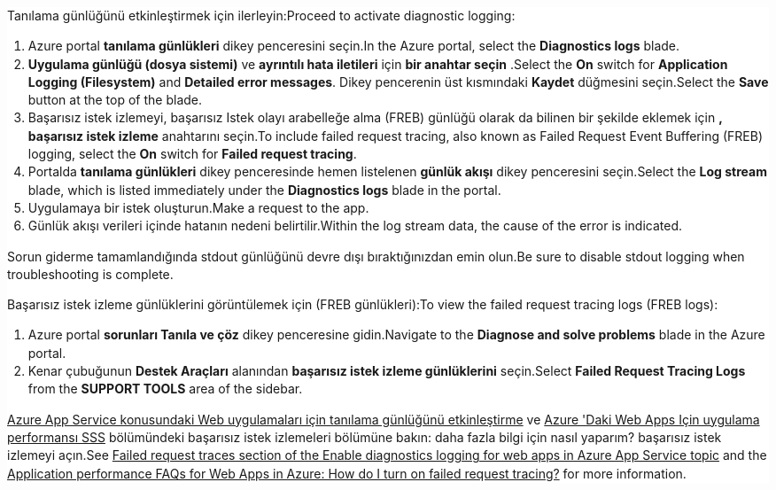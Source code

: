 <span data-ttu-id="6c32b-368">Tanılama günlüğünü etkinleştirmek için ilerleyin:</span><span class="sxs-lookup"><span data-stu-id="6c32b-368">Proceed to activate diagnostic logging:</span></span>

1. <span data-ttu-id="6c32b-369">Azure portal **tanılama günlükleri** dikey penceresini seçin.</span><span class="sxs-lookup"><span data-stu-id="6c32b-369">In the Azure portal, select the **Diagnostics logs** blade.</span></span>
1. <span data-ttu-id="6c32b-370">**Uygulama günlüğü (dosya sistemi)** ve **ayrıntılı hata iletileri** için **bir anahtar seçin** .</span><span class="sxs-lookup"><span data-stu-id="6c32b-370">Select the **On** switch for **Application Logging (Filesystem)** and **Detailed error messages**.</span></span> <span data-ttu-id="6c32b-371">Dikey pencerenin üst kısmındaki **Kaydet** düğmesini seçin.</span><span class="sxs-lookup"><span data-stu-id="6c32b-371">Select the **Save** button at the top of the blade.</span></span>
1. <span data-ttu-id="6c32b-372">Başarısız istek izlemeyi, başarısız Istek olayı arabelleğe alma (FREB) günlüğü olarak da bilinen bir şekilde eklemek için **,** **başarısız istek izleme** anahtarını seçin.</span><span class="sxs-lookup"><span data-stu-id="6c32b-372">To include failed request tracing, also known as Failed Request Event Buffering (FREB) logging, select the **On** switch for **Failed request tracing**.</span></span>
1. <span data-ttu-id="6c32b-373">Portalda **tanılama günlükleri** dikey penceresinde hemen listelenen **günlük akışı** dikey penceresini seçin.</span><span class="sxs-lookup"><span data-stu-id="6c32b-373">Select the **Log stream** blade, which is listed immediately under the **Diagnostics logs** blade in the portal.</span></span>
1. <span data-ttu-id="6c32b-374">Uygulamaya bir istek oluşturun.</span><span class="sxs-lookup"><span data-stu-id="6c32b-374">Make a request to the app.</span></span>
1. <span data-ttu-id="6c32b-375">Günlük akışı verileri içinde hatanın nedeni belirtilir.</span><span class="sxs-lookup"><span data-stu-id="6c32b-375">Within the log stream data, the cause of the error is indicated.</span></span>

<span data-ttu-id="6c32b-376">Sorun giderme tamamlandığında stdout günlüğünü devre dışı bıraktığınızdan emin olun.</span><span class="sxs-lookup"><span data-stu-id="6c32b-376">Be sure to disable stdout logging when troubleshooting is complete.</span></span>

<span data-ttu-id="6c32b-377">Başarısız istek izleme günlüklerini görüntülemek için (FREB günlükleri):</span><span class="sxs-lookup"><span data-stu-id="6c32b-377">To view the failed request tracing logs (FREB logs):</span></span>

1. <span data-ttu-id="6c32b-378">Azure portal **sorunları Tanıla ve çöz** dikey penceresine gidin.</span><span class="sxs-lookup"><span data-stu-id="6c32b-378">Navigate to the **Diagnose and solve problems** blade in the Azure portal.</span></span>
1. <span data-ttu-id="6c32b-379">Kenar çubuğunun **Destek Araçları** alanından **başarısız istek izleme günlüklerini** seçin.</span><span class="sxs-lookup"><span data-stu-id="6c32b-379">Select **Failed Request Tracing Logs** from the **SUPPORT TOOLS** area of the sidebar.</span></span>

<span data-ttu-id="6c32b-380">[Azure App Service konusundaki Web uygulamaları için tanılama günlüğünü etkinleştirme](/azure/app-service/web-sites-enable-diagnostic-log#failed-request-traces) ve [Azure 'Daki Web Apps Için uygulama performansı SSS](/azure/app-service/app-service-web-availability-performance-application-issues-faq#how-do-i-turn-on-failed-request-tracing) bölümündeki başarısız istek izlemeleri bölümüne bakın: daha fazla bilgi için nasıl yaparım? başarısız istek izlemeyi açın.</span><span class="sxs-lookup"><span data-stu-id="6c32b-380">See [Failed request traces section of the Enable diagnostics logging for web apps in Azure App Service topic](/azure/app-service/web-sites-enable-diagnostic-log#failed-request-traces) and the [Application performance FAQs for Web Apps in Azure: How do I turn on failed request tracing?](/azure/app-service/app-service-web-availability-performance-application-issues-faq#how-do-i-turn-on-failed-request-tracing) for more information.</span></span>

